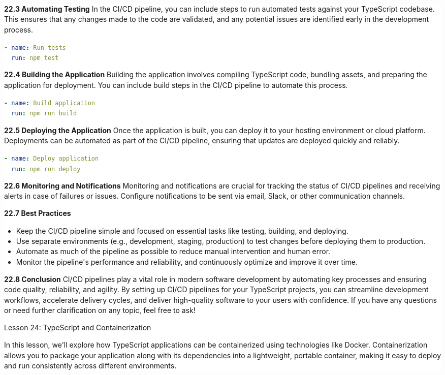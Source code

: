 ```yaml
```

**22.3 Automating Testing**
In the CI/CD pipeline, you can include steps to run automated tests against your TypeScript codebase. This ensures that any changes made to the code are validated, and any potential issues are identified early in the development process.

```yaml
- name: Run tests
  run: npm test
```

**22.4 Building the Application**
Building the application involves compiling TypeScript code, bundling assets, and preparing the application for deployment. You can include build steps in the CI/CD pipeline to automate this process.

```yaml
- name: Build application
  run: npm run build
```

**22.5 Deploying the Application**
Once the application is built, you can deploy it to your hosting environment or cloud platform. Deployments can be automated as part of the CI/CD pipeline, ensuring that updates are deployed quickly and reliably.

```yaml
- name: Deploy application
  run: npm run deploy
```

**22.6 Monitoring and Notifications**
Monitoring and notifications are crucial for tracking the status of CI/CD pipelines and receiving alerts in case of failures or issues. Configure notifications to be sent via email, Slack, or other communication channels.

**22.7 Best Practices**
- Keep the CI/CD pipeline simple and focused on essential tasks like testing, building, and deploying.
- Use separate environments (e.g., development, staging, production) to test changes before deploying them to production.
- Automate as much of the pipeline as possible to reduce manual intervention and human error.
- Monitor the pipeline's performance and reliability, and continuously optimize and improve it over time.

**22.8 Conclusion**
CI/CD pipelines play a vital role in modern software development by automating key processes and ensuring code quality, reliability, and agility. By setting up CI/CD pipelines for your TypeScript projects, you can streamline development workflows, accelerate delivery cycles, and deliver high-quality software to your users with confidence. If you have any questions or need further clarification on any topic, feel free to ask!

Lesson 24: TypeScript and Containerization

In this lesson, we'll explore how TypeScript applications can be containerized using technologies like Docker. Containerization allows you to package your application along with its dependencies into a lightweight, portable container, making it easy to deploy and run consistently across different environments.
